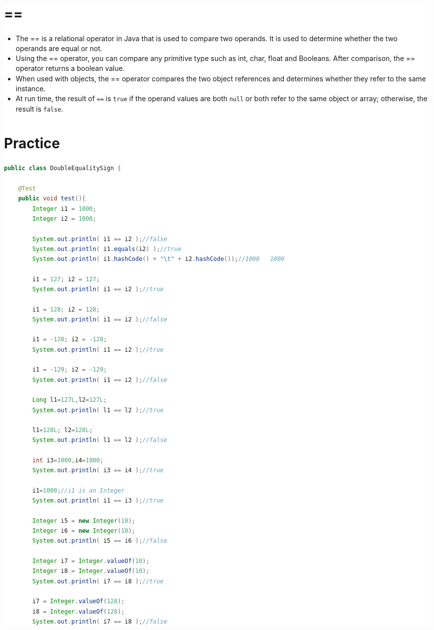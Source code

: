 # ==

- The == is a relational operator in Java that is used to compare two operands. It is used to determine whether the two operands are equal or not. 
- Using the == operator, you can compare any primitive type such as int, char, float and Booleans. After comparison, the == operator returns a boolean value. 
- When used with objects, the == operator compares the two object references and determines whether they refer to the same instance.
- At run time, the result of `==` is `true` if the operand values are both `null` or both refer to the same object or array; otherwise, the result is `false`.
  ​               



# Practice

```java
public class DoubleEqualitySign {

    @Test
    public void test(){
        Integer i1 = 1000;
        Integer i2 = 1000;

        System.out.println( i1 == i2 );//false
        System.out.println( i1.equals(i2) );//true
        System.out.println( i1.hashCode() + "\t" + i2.hashCode());//1000   1000

        i1 = 127; i2 = 127;
        System.out.println( i1 == i2 );//true

        i1 = 128; i2 = 128;
        System.out.println( i1 == i2 );//false

        i1 = -128; i2 = -128;
        System.out.println( i1 == i2 );//true

        i1 = -129; i2 = -129;
        System.out.println( i1 == i2 );//false

        Long l1=127L,l2=127L;
        System.out.println( l1 == l2 );//true

        l1=128L; l2=128L;
        System.out.println( l1 == l2 );//false
      
      	int i3=1000,i4=1000;
        System.out.println( i3 == i4 );//true

        i1=1000;//i1 is an Integer
        System.out.println( i1 == i3 );//true
      
        Integer i5 = new Integer(10);
        Integer i6 = new Integer(10);
        System.out.println( i5 == i6 );//false      
      
        Integer i7 = Integer.valueOf(10);
        Integer i8 = Integer.valueOf(10);
        System.out.println( i7 == i8 );//true
      
      	i7 = Integer.valueOf(128);
        i8 = Integer.valueOf(128);
        System.out.println( i7 == i8 );//false
```